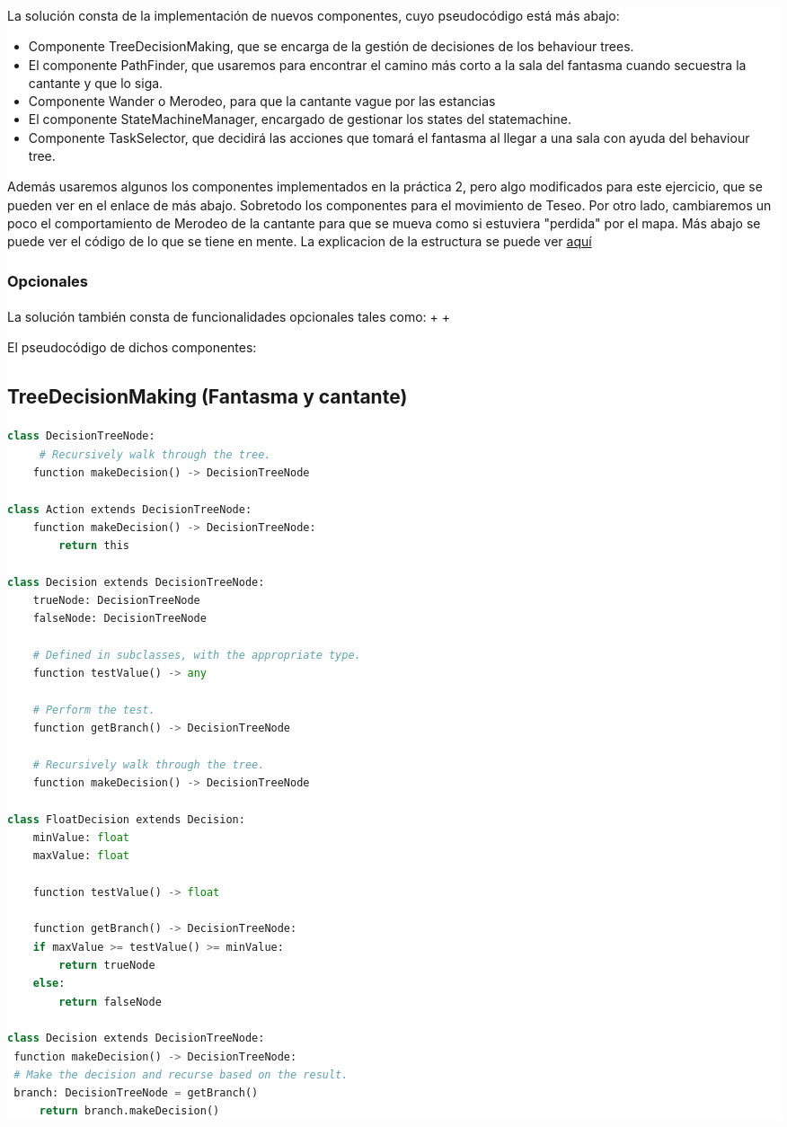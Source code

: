 La solución consta de la implementación de  nuevos componentes, cuyo pseudocódigo está más abajo:
+ Componente TreeDecisionMaking, que se encarga de la gestión de decisiones de los behaviour trees.
+ El componente PathFinder, que usaremos para encontrar el camino más corto a la sala del fantasma cuando secuestra la cantante y que lo siga.
+ Componente Wander o Merodeo, para que la cantante vague por las estancias
+ El componente StateMachineManager, encargado de  gestionar los states del statemachine.
+ Componente TaskSelector, que decidirá las acciones que tomará el fantasma al llegar a una sala con ayuda del behaviour tree.

Además usaremos algunos los componentes implementados en la práctica 2, pero algo modificados para este ejercicio, que se pueden ver en el enlace de más abajo.
Sobretodo los componentes para el movimiento de Teseo. Por otro lado, cambiaremos un poco el comportamiento de Merodeo de la cantante para que se mueva como si estuviera "perdida" por el mapa. Más abajo se puede ver el código de lo que se tiene en mente. La explicacion de la estructura se puede ver [aquí](https://github.com/IAV22-G02/P2)

### Opcionales

La solución también consta de funcionalidades opcionales tales como:
+ 
+ 


El pseudocódigo de dichos componentes:

## TreeDecisionMaking (Fantasma y cantante)
```python
class DecisionTreeNode:
	 # Recursively walk through the tree.
	function makeDecision() -> DecisionTreeNode

class Action extends DecisionTreeNode:
	function makeDecision() -> DecisionTreeNode:
		return this

class Decision extends DecisionTreeNode:
	trueNode: DecisionTreeNode
	falseNode: DecisionTreeNode

	# Defined in subclasses, with the appropriate type.
	function testValue() -> any

	# Perform the test.
	function getBranch() -> DecisionTreeNode

	# Recursively walk through the tree.
	function makeDecision() -> DecisionTreeNode

class FloatDecision extends Decision:
	minValue: float
	maxValue: float

	function testValue() -> float

	function getBranch() -> DecisionTreeNode:
	if maxValue >= testValue() >= minValue:
		return trueNode
	else:
		return falseNode

class Decision extends DecisionTreeNode:
 function makeDecision() -> DecisionTreeNode:
 # Make the decision and recurse based on the result.
 branch: DecisionTreeNode = getBranch()
	 return branch.makeDecision()
```